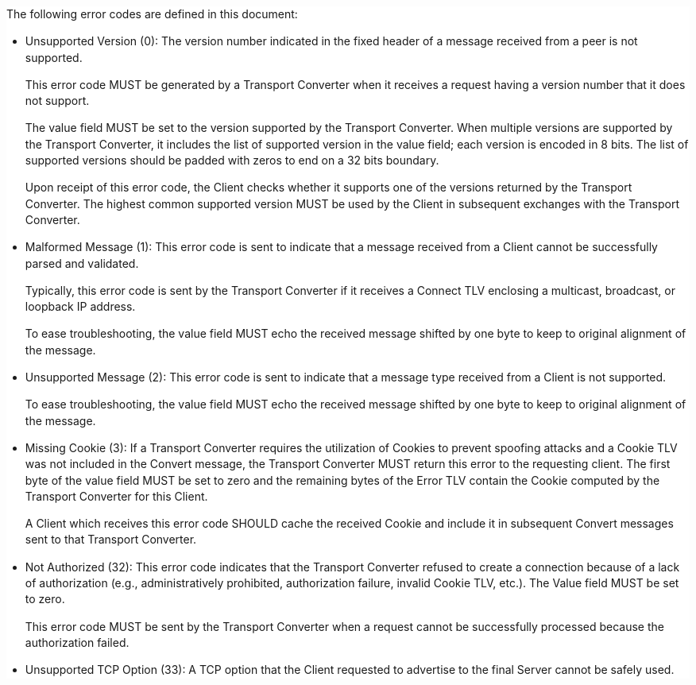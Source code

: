 The following error codes are defined in this document:

 - Unsupported Version (0): The version number indicated in the fixed header
   of a message received from a peer is not supported.

   This error code MUST be generated by a Transport Converter when it
   receives a request having a version number that it does not support.

   The value field MUST be set to the version supported by the Transport
   Converter. When multiple versions are supported by the Transport Converter,
   it includes the list of supported version in the value field; each version
   is encoded in 8 bits. The list of supported versions should be padded with
   zeros to end on a 32 bits boundary.

   Upon receipt of this error code, the Client checks whether it supports
   one of the versions returned by the Transport Converter. The highest
   common supported version MUST be used by the Client in subsequent
   exchanges with the Transport Converter.

 - Malformed Message (1): This error code is sent to indicate that a message
   received from a Client 
   cannot be successfully parsed and validated.

   Typically, this error code is sent by the Transport Converter if it
   receives a Connect TLV enclosing a multicast, broadcast, or loopback
   IP address.

   To ease troubleshooting, the value field MUST echo the received message
   shifted by one byte to keep to original alignment of the message. 

 - Unsupported Message (2): This error code is sent to indicate that a
   message type received from a Client is not supported.

   To ease troubleshooting, the value field MUST echo the received message
   shifted by one byte to keep to original alignment of the message. 

 - Missing Cookie (3): If a Transport Converter requires the utilization of
   Cookies to prevent spoofing attacks and a Cookie TLV was not included
   in the Convert message, the Transport Converter MUST return
   this error to the requesting client. The first byte of the
   value field MUST be set to zero and the remaining bytes of the Error TLV
   contain the Cookie computed by the Transport Converter for this Client.

   A Client which receives this error code SHOULD cache the received Cookie and
   include it in subsequent Convert messages sent to that Transport
   Converter.

 - Not Authorized (32): This error code indicates that the Transport
   Converter refused to create a connection because of a lack of
   authorization (e.g., administratively prohibited, authorization failure,
   invalid Cookie TLV, etc.). The Value field MUST be set to zero.

   This error code MUST be sent by the Transport Converter when a request
   cannot be successfully processed because the authorization failed.

 - Unsupported TCP Option (33): A TCP option that the Client requested to
   advertise to the final Server cannot be safely used.
